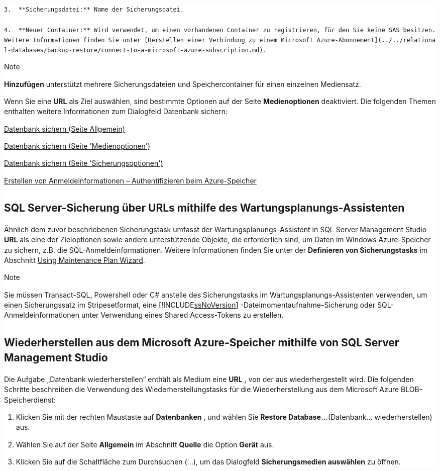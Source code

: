     3.  **Sicherungsdatei:** Name der Sicherungsdatei.
    
    4.  **Neuer Container:** Wird verwendet, um einen vorhandenen Container zu registrieren, für den Sie keine SAS besitzen.  Weitere Informationen finden Sie unter [Herstellen einer Verbindung zu einem Microsoft Azure-Abonnement](../../relational-databases/backup-restore/connect-to-a-microsoft-azure-subscription.md).
  
> [!NOTE] 
>  **Hinzufügen** unterstützt mehrere Sicherungsdateien und Speichercontainer für einen einzelnen Mediensatz.
  
 Wenn Sie eine **URL** als Ziel auswählen, sind bestimmte Optionen auf der Seite **Medienoptionen** deaktiviert.  Die folgenden Themen enthalten weitere Informationen zum Dialogfeld Datenbank sichern:  
  
 [Datenbank sichern &#40;Seite Allgemein&#41;](../../relational-databases/backup-restore/back-up-database-general-page.md)  
  
 [Datenbank sichern &#40;Seite 'Medienoptionen'&#41;](../../relational-databases/backup-restore/back-up-database-media-options-page.md)  
  
 [Datenbank sichern &#40;Seite 'Sicherungsoptionen'&#41;](../../relational-databases/backup-restore/back-up-database-backup-options-page.md)  
  
 [Erstellen von Anmeldeinformationen – Authentifizieren beim Azure-Speicher](../../relational-databases/backup-restore/create-credential-authenticate-to-azure-storage.md)  
  
##  <a name="MaintenanceWiz"></a> SQL Server-Sicherung über URLs mithilfe des Wartungsplanungs-Assistenten  
 Ähnlich dem zuvor beschriebenen Sicherungstask umfasst der Wartungsplanungs-Assistent in SQL Server Management Studio **URL** als eine der Zieloptionen sowie andere unterstützende Objekte, die erforderlich sind, um Daten im Windows Azure-Speicher zu sichern, z.B. die SQL-Anmeldeinformationen. Weitere Informationen finden Sie unter der **Definieren von Sicherungstasks** im Abschnitt [Using Maintenance Plan Wizard](../../relational-databases/maintenance-plans/use-the-maintenance-plan-wizard.md#SSMSProcedure).  
  
> [!NOTE]  
>  Sie müssen Transact-SQL, Powershell oder C# anstelle des Sicherungstasks im Wartungsplanungs-Assistenten verwenden, um einen Sicherungssatz im Stripesetformat, eine [!INCLUDE[ssNoVersion](../../includes/ssnoversion-md.md)] -Dateimomentaufnahme-Sicherung oder SQL-Anmeldeinformationen unter Verwendung eines Shared Access-Tokens zu erstellen.  
  
##  <a name="RestoreSSMS"></a> Wiederherstellen aus dem Microsoft Azure-Speicher mithilfe von SQL Server Management Studio  
Die Aufgabe „Datenbank wiederherstellen“ enthält als Medium eine **URL** , von der aus wiederhergestellt wird.  Die folgenden Schritte beschreiben die Verwendung des Wiederherstellungstasks für die Wiederherstellung aus dem Microsoft Azure BLOB-Speicherdienst: 
  
1.  Klicken Sie mit der rechten Maustaste auf **Datenbanken** , und wählen Sie **Restore Database...**(Datenbank... wiederherstellen) aus. 
  
2.  Wählen Sie auf der Seite **Allgemein** im Abschnitt **Quelle** die Option **Gerät** aus.
  
3.  Klicken Sie auf die Schaltfläche zum Durchsuchen (...), um das Dialogfeld **Sicherungsmedien auswählen** zu öffnen. 
